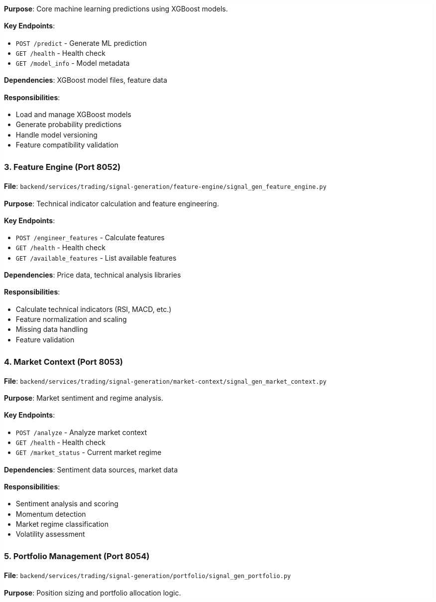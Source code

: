 **Purpose**: Core machine learning predictions using XGBoost models.

**Key Endpoints**:
- `POST /predict` - Generate ML prediction
- `GET /health` - Health check
- `GET /model_info` - Model metadata

**Dependencies**: XGBoost model files, feature data

**Responsibilities**:
- Load and manage XGBoost models
- Generate probability predictions
- Handle model versioning
- Feature compatibility validation

### 3. Feature Engine (Port 8052)
**File**: `backend/services/trading/signal-generation/feature-engine/signal_gen_feature_engine.py`

**Purpose**: Technical indicator calculation and feature engineering.

**Key Endpoints**:
- `POST /engineer_features` - Calculate features
- `GET /health` - Health check
- `GET /available_features` - List available features

**Dependencies**: Price data, technical analysis libraries

**Responsibilities**:
- Calculate technical indicators (RSI, MACD, etc.)
- Feature normalization and scaling
- Missing data handling
- Feature validation

### 4. Market Context (Port 8053)
**File**: `backend/services/trading/signal-generation/market-context/signal_gen_market_context.py`

**Purpose**: Market sentiment and regime analysis.

**Key Endpoints**:
- `POST /analyze` - Analyze market context
- `GET /health` - Health check
- `GET /market_status` - Current market regime

**Dependencies**: Sentiment data sources, market data

**Responsibilities**:
- Sentiment analysis and scoring
- Momentum detection
- Market regime classification
- Volatility assessment

### 5. Portfolio Management (Port 8054)
**File**: `backend/services/trading/signal-generation/portfolio/signal_gen_portfolio.py`

**Purpose**: Position sizing and portfolio allocation logic.
